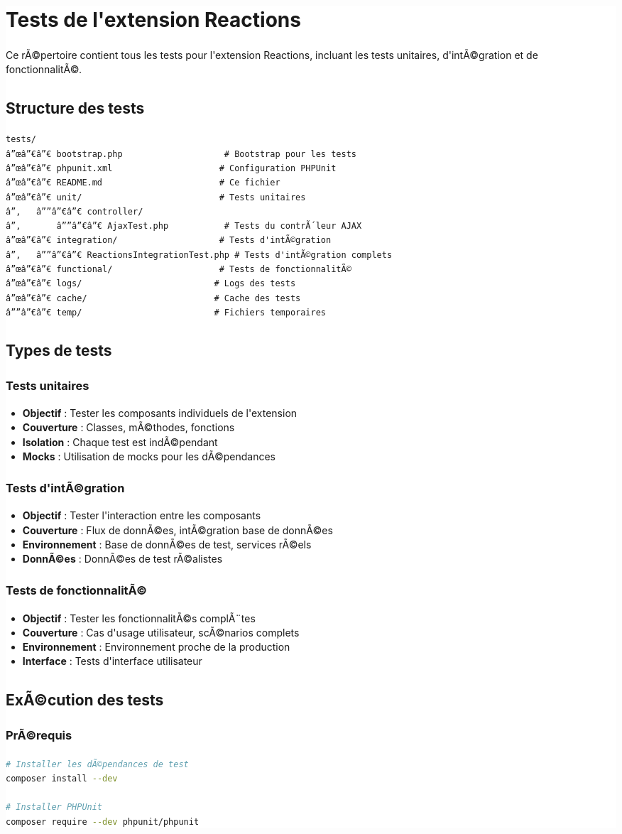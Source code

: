 # Tests de l'extension Reactions

Ce rÃ©pertoire contient tous les tests pour l'extension Reactions, incluant les tests unitaires, d'intÃ©gration et de fonctionnalitÃ©.

## Structure des tests

```
tests/
â”œâ”€â”€ bootstrap.php                    # Bootstrap pour les tests
â”œâ”€â”€ phpunit.xml                     # Configuration PHPUnit
â”œâ”€â”€ README.md                       # Ce fichier
â”œâ”€â”€ unit/                           # Tests unitaires
â”‚   â””â”€â”€ controller/
â”‚       â””â”€â”€ AjaxTest.php           # Tests du contrÃ´leur AJAX
â”œâ”€â”€ integration/                    # Tests d'intÃ©gration
â”‚   â””â”€â”€ ReactionsIntegrationTest.php # Tests d'intÃ©gration complets
â”œâ”€â”€ functional/                     # Tests de fonctionnalitÃ©
â”œâ”€â”€ logs/                          # Logs des tests
â”œâ”€â”€ cache/                         # Cache des tests
â””â”€â”€ temp/                          # Fichiers temporaires
```

## Types de tests

### Tests unitaires
- **Objectif** : Tester les composants individuels de l'extension
- **Couverture** : Classes, mÃ©thodes, fonctions
- **Isolation** : Chaque test est indÃ©pendant
- **Mocks** : Utilisation de mocks pour les dÃ©pendances

### Tests d'intÃ©gration
- **Objectif** : Tester l'interaction entre les composants
- **Couverture** : Flux de donnÃ©es, intÃ©gration base de donnÃ©es
- **Environnement** : Base de donnÃ©es de test, services rÃ©els
- **DonnÃ©es** : DonnÃ©es de test rÃ©alistes

### Tests de fonctionnalitÃ©
- **Objectif** : Tester les fonctionnalitÃ©s complÃ¨tes
- **Couverture** : Cas d'usage utilisateur, scÃ©narios complets
- **Environnement** : Environnement proche de la production
- **Interface** : Tests d'interface utilisateur

## ExÃ©cution des tests

### PrÃ©requis
```bash
# Installer les dÃ©pendances de test
composer install --dev

# Installer PHPUnit
composer require --dev phpunit/phpunit
```
